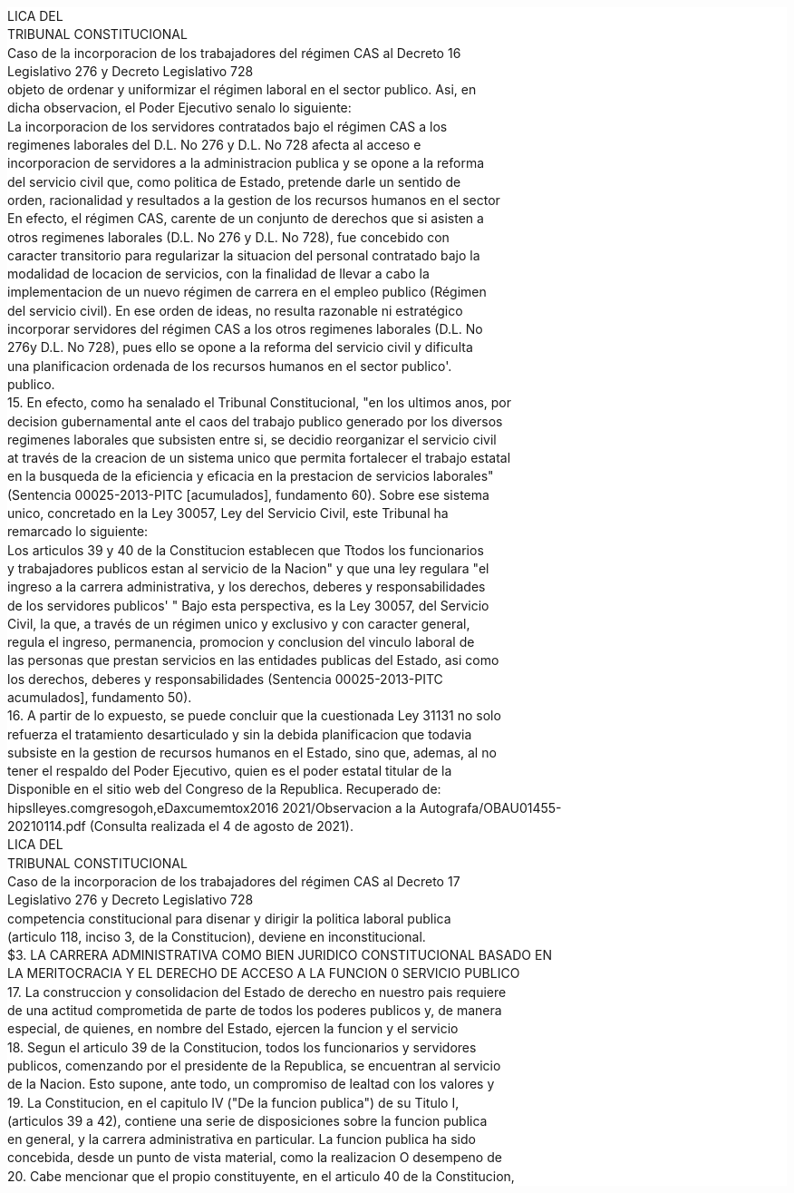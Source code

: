 LICA DEL  
TRIBUNAL CONSTITUCIONAL  
Caso de la incorporacion de los trabajadores del régimen CAS al Decreto 16  
Legislativo 276 y Decreto Legislativo 728  
objeto de ordenar y uniformizar el régimen laboral en el sector publico. Asi, en  
dicha observacion, el Poder Ejecutivo senalo lo siguiente:  
La incorporacion de los servidores contratados bajo el régimen CAS a los  
regimenes laborales del D.L. No 276 y D.L. No 728 afecta al acceso e  
incorporacion de servidores a la administracion publica y se opone a la reforma  
del servicio civil que, como politica de Estado, pretende darle un sentido de  
orden, racionalidad y resultados a la gestion de los recursos humanos en el sector  
En efecto, el régimen CAS, carente de un conjunto de derechos que si asisten a  
otros regimenes laborales (D.L. No 276 y D.L. No 728), fue concebido con  
caracter transitorio para regularizar la situacion del personal contratado bajo la  
modalidad de locacion de servicios, con la finalidad de llevar a cabo la  
implementacion de un nuevo régimen de carrera en el empleo publico (Régimen  
del servicio civil). En ese orden de ideas, no resulta razonable ni estratégico  
incorporar servidores del régimen CAS a los otros regimenes laborales (D.L. No  
276y D.L. No 728), pues ello se opone a la reforma del servicio civil y dificulta  
una planificacion ordenada de los recursos humanos en el sector publico'.  
publico.  
15. En efecto, como ha senalado el Tribunal Constitucional, "en los ultimos anos, por  
decision gubernamental ante el caos del trabajo publico generado por los diversos  
regimenes laborales que subsisten entre si, se decidio reorganizar el servicio civil  
at través de la creacion de un sistema unico que permita fortalecer el trabajo estatal  
en la busqueda de la eficiencia y eficacia en la prestacion de servicios laborales"  
(Sentencia 00025-2013-PITC [acumulados], fundamento 60). Sobre ese sistema  
unico, concretado en la Ley 30057, Ley del Servicio Civil, este Tribunal ha  
remarcado lo siguiente:  
Los articulos 39 y 40 de la Constitucion establecen que Ttodos los funcionarios  
y trabajadores publicos estan al servicio de la Nacion" y que una ley regulara "el  
ingreso a la carrera administrativa, y los derechos, deberes y responsabilidades  
de los servidores publicos' " Bajo esta perspectiva, es la Ley 30057, del Servicio  
Civil, la que, a través de un régimen unico y exclusivo y con caracter general,  
regula el ingreso, permanencia, promocion y conclusion del vinculo laboral de  
las personas que prestan servicios en las entidades publicas del Estado, asi como  
los derechos, deberes y responsabilidades (Sentencia 00025-2013-PITC  
acumulados], fundamento 50).  
16. A partir de lo expuesto, se puede concluir que la cuestionada Ley 31131 no solo  
refuerza el tratamiento desarticulado y sin la debida planificacion que todavia  
subsiste en la gestion de recursos humanos en el Estado, sino que, ademas, al no  
tener el respaldo del Poder Ejecutivo, quien es el poder estatal titular de la  
Disponible en el sitio web del Congreso de la Republica. Recuperado de:  
hipslleyes.comgresogoh,eDaxcumemtox2016 2021/Observacion a la Autografa/OBAU01455-  
20210114.pdf (Consulta realizada el 4 de agosto de 2021).  
LICA DEL  
TRIBUNAL CONSTITUCIONAL  
Caso de la incorporacion de los trabajadores del régimen CAS al Decreto 17  
Legislativo 276 y Decreto Legislativo 728  
competencia constitucional para disenar y dirigir la politica laboral publica  
(articulo 118, inciso 3, de la Constitucion), deviene en inconstitucional.  
$3. LA CARRERA ADMINISTRATIVA COMO BIEN JURIDICO CONSTITUCIONAL BASADO EN  
LA MERITOCRACIA Y EL DERECHO DE ACCESO A LA FUNCION 0 SERVICIO PUBLICO  
17. La construccion y consolidacion del Estado de derecho en nuestro pais requiere  
de una actitud comprometida de parte de todos los poderes publicos y, de manera  
especial, de quienes, en nombre del Estado, ejercen la funcion y el servicio  
18. Segun el articulo 39 de la Constitucion, todos los funcionarios y servidores  
publicos, comenzando por el presidente de la Republica, se encuentran al servicio  
de la Nacion. Esto supone, ante todo, un compromiso de lealtad con los valores y  
19. La Constitucion, en el capitulo IV ("De la funcion publica") de su Titulo I,  
(articulos 39 a 42), contiene una serie de disposiciones sobre la funcion publica  
en general, y la carrera administrativa en particular. La funcion publica ha sido  
concebida, desde un punto de vista material, como la realizacion O desempeno de  
20. Cabe mencionar que el propio constituyente, en el articulo 40 de la Constitucion,  